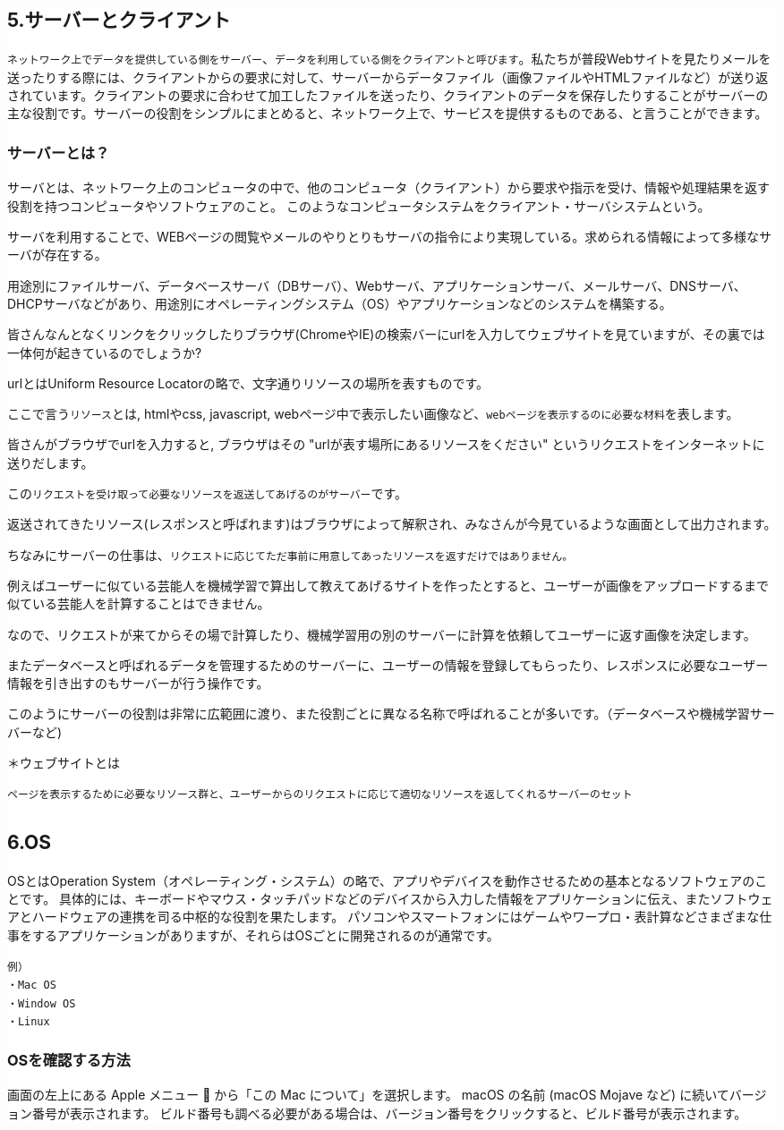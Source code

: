 
## 5.サーバーとクライアント
`ネットワーク上でデータを提供している側をサーバー`、`データを利用している側をクライアントと呼びます`。私たちが普段Webサイトを見たりメールを送ったりする際には、クライアントからの要求に対して、サーバーからデータファイル（画像ファイルやHTMLファイルなど）が送り返されています。クライアントの要求に合わせて加工したファイルを送ったり、クライアントのデータを保存したりすることがサーバーの主な役割です。サーバーの役割をシンプルにまとめると、ネットワーク上で、サービスを提供するものである、と言うことができます。


### サーバーとは？

サーバとは、ネットワーク上のコンピュータの中で、他のコンピュータ（クライアント）から要求や指示を受け、情報や処理結果を返す役割を持つコンピュータやソフトウェアのこと。
このようなコンピュータシステムをクライアント・サーバシステムという。

サーバを利用することで、WEBページの閲覧やメールのやりとりもサーバの指令により実現している。求められる情報によって多様なサーバが存在する。

用途別にファイルサーバ、データベースサーバ（DBサーバ）、Webサーバ、アプリケーションサーバ、メールサーバ、DNSサーバ、DHCPサーバなどがあり、用途別にオペレーティングシステム（OS）やアプリケーションなどのシステムを構築する。

皆さんなんとなくリンクをクリックしたりブラウザ(ChromeやIE)の検索バーにurlを入力してウェブサイトを見ていますが、その裏では一体何が起きているのでしょうか?

urlとはUniform Resource Locatorの略で、文字通りリソースの場所を表すものです。

ここで言う`リソース`とは, htmlやcss, javascript, webページ中で表示したい画像など、`webページを表示するのに必要な材料`を表します。

皆さんがブラウザでurlを入力すると, ブラウザはその "urlが表す場所にあるリソースをください" というリクエストをインターネットに送りだします。

この`リクエストを受け取って必要なリソースを返送してあげるのがサーバー`です。

返送されてきたリソース(レスポンスと呼ばれます)はブラウザによって解釈され、みなさんが今見ているような画面として出力されます。

ちなみにサーバーの仕事は、`リクエストに応じてただ事前に用意してあったリソースを返すだけではありません。`

例えばユーザーに似ている芸能人を機械学習で算出して教えてあげるサイトを作ったとすると、ユーザーが画像をアップロードするまで似ている芸能人を計算することはできません。

なので、リクエストが来てからその場で計算したり、機械学習用の別のサーバーに計算を依頼してユーザーに返す画像を決定します。

またデータベースと呼ばれるデータを管理するためのサーバーに、ユーザーの情報を登録してもらったり、レスポンスに必要なユーザー情報を引き出すのもサーバーが行う操作です。

このようにサーバーの役割は非常に広範囲に渡り、また役割ごとに異なる名称で呼ばれることが多いです。（データベースや機械学習サーバーなど)

＊ウェブサイトとは

`ページを表示するために必要なリソース群と、ユーザーからのリクエストに応じて適切なリソースを返してくれるサーバーのセット`

## 6.OS
OSとはOperation System（オペレーティング・システム）の略で、アプリやデバイスを動作させるための基本となるソフトウェアのことです。 具体的には、キーボードやマウス・タッチパッドなどのデバイスから入力した情報をアプリケーションに伝え、またソフトウェアとハードウェアの連携を司る中枢的な役割を果たします。 パソコンやスマートフォンにはゲームやワープロ・表計算などさまざまな仕事をするアプリケーションがありますが、それらはOSごとに開発されるのが通常です。


```
例）
・Mac OS
・Window OS
・Linux
```

### OSを確認する方法
画面の左上にある Apple メニュー  から「この Mac について」を選択します。 macOS の名前 (macOS Mojave など) に続いてバージョン番号が表示されます。 ビルド番号も調べる必要がある場合は、バージョン番号をクリックすると、ビルド番号が表示されます。
